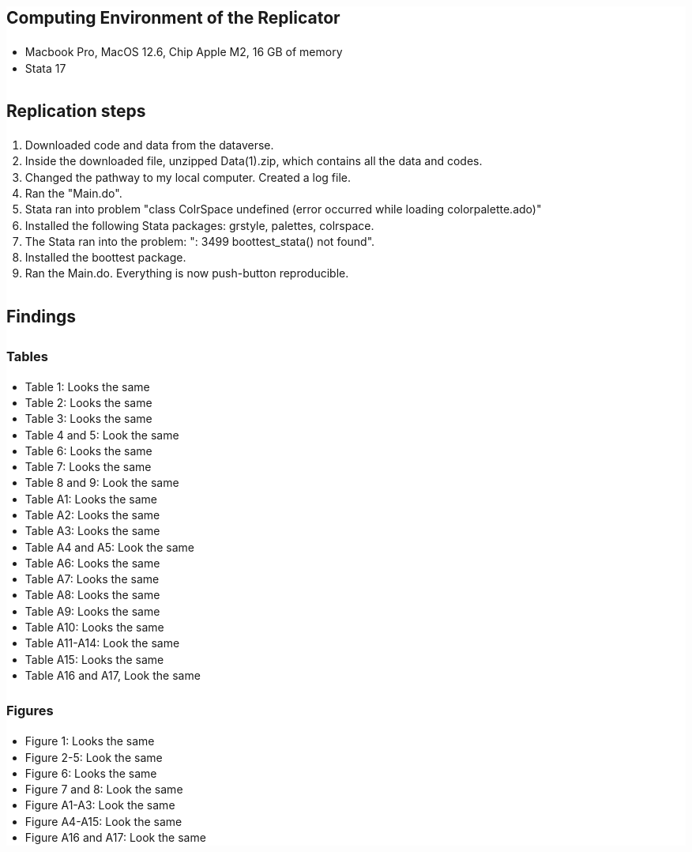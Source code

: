 

## Computing Environment of the Replicator

- Macbook Pro, MacOS 12.6, Chip Apple M2, 16 GB of memory
- Stata 17


## Replication steps

1. Downloaded code and data from the dataverse.
2. Inside the downloaded file, unzipped Data(1).zip, which contains all the data and codes.
3. Changed the pathway to my local computer. Created a log file.
4. Ran the "Main.do". 
5. Stata ran into problem "class ColrSpace undefined (error occurred while loading colorpalette.ado)"
6. Installed the following Stata packages: grstyle, palettes, colrspace.
7. The Stata ran into the problem: "<istmt>:  3499  boottest_stata() not found".
8. Installed the boottest package.
9. Ran the Main.do. Everything is now push-button reproducible.

## Findings

### Tables

- Table 1: Looks the same
- Table 2: Looks the same
- Table 3: Looks the same
- Table 4 and 5: Look the same
- Table 6: Looks the same
- Table 7: Looks the same
- Table 8 and 9: Look the same
- Table A1: Looks the same
- Table A2: Looks the same
- Table A3: Looks the same
- Table A4 and A5: Look the same
- Table A6: Looks the same
- Table A7: Looks the same
- Table A8: Looks the same
- Table A9: Looks the same
- Table A10: Looks the same
- Table A11-A14: Look the same
- Table A15: Looks the same
- Table A16 and A17, Look the same

### Figures

- Figure 1: Looks the same
- Figure 2-5: Look the same
- Figure 6: Looks the same
- Figure 7 and 8: Look the same
- Figure A1-A3: Look the same
- Figure A4-A15: Look the same
- Figure A16 and A17: Look the same
